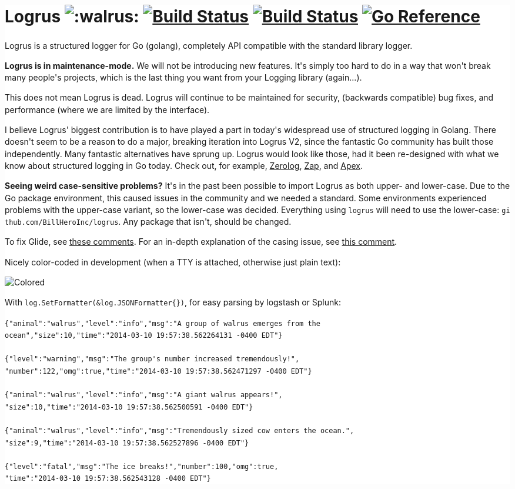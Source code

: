 # Logrus <img src="http://i.imgur.com/hTeVwmJ.png" width="40" height="40" alt=":walrus:" class="emoji" title=":walrus:"/> [![Build Status](https://github.com/BillHeroInc/logrus/workflows/CI/badge.svg)](https://github.com/BillHeroInc/logrus/actions?query=workflow%3ACI) [![Build Status](https://travis-ci.org/sirupsen/logrus.svg?branch=master)](https://travis-ci.org/sirupsen/logrus) [![Go Reference](https://pkg.go.dev/badge/github.com/BillHeroInc/logrus.svg)](https://pkg.go.dev/github.com/BillHeroInc/logrus)

Logrus is a structured logger for Go (golang), completely API compatible with
the standard library logger.

**Logrus is in maintenance-mode.** We will not be introducing new features. It's
simply too hard to do in a way that won't break many people's projects, which is
the last thing you want from your Logging library (again...).

This does not mean Logrus is dead. Logrus will continue to be maintained for
security, (backwards compatible) bug fixes, and performance (where we are
limited by the interface).

I believe Logrus' biggest contribution is to have played a part in today's
widespread use of structured logging in Golang. There doesn't seem to be a
reason to do a major, breaking iteration into Logrus V2, since the fantastic Go
community has built those independently. Many fantastic alternatives have sprung
up. Logrus would look like those, had it been re-designed with what we know
about structured logging in Go today. Check out, for example,
[Zerolog][zerolog], [Zap][zap], and [Apex][apex].

[zerolog]: https://github.com/rs/zerolog
[zap]: https://github.com/uber-go/zap
[apex]: https://github.com/apex/log

**Seeing weird case-sensitive problems?** It's in the past been possible to
import Logrus as both upper- and lower-case. Due to the Go package environment,
this caused issues in the community and we needed a standard. Some environments
experienced problems with the upper-case variant, so the lower-case was decided.
Everything using `logrus` will need to use the lower-case:
`github.com/BillHeroInc/logrus`. Any package that isn't, should be changed.

To fix Glide, see [these
comments](https://github.com/BillHeroInc/logrus/issues/553#issuecomment-306591437).
For an in-depth explanation of the casing issue, see [this
comment](https://github.com/BillHeroInc/logrus/issues/570#issuecomment-313933276).

Nicely color-coded in development (when a TTY is attached, otherwise just
plain text):

![Colored](http://i.imgur.com/PY7qMwd.png)

With `log.SetFormatter(&log.JSONFormatter{})`, for easy parsing by logstash
or Splunk:

```text
{"animal":"walrus","level":"info","msg":"A group of walrus emerges from the
ocean","size":10,"time":"2014-03-10 19:57:38.562264131 -0400 EDT"}

{"level":"warning","msg":"The group's number increased tremendously!",
"number":122,"omg":true,"time":"2014-03-10 19:57:38.562471297 -0400 EDT"}

{"animal":"walrus","level":"info","msg":"A giant walrus appears!",
"size":10,"time":"2014-03-10 19:57:38.562500591 -0400 EDT"}

{"animal":"walrus","level":"info","msg":"Tremendously sized cow enters the ocean.",
"size":9,"time":"2014-03-10 19:57:38.562527896 -0400 EDT"}

{"level":"fatal","msg":"The ice breaks!","number":100,"omg":true,
"time":"2014-03-10 19:57:38.562543128 -0400 EDT"}
```
